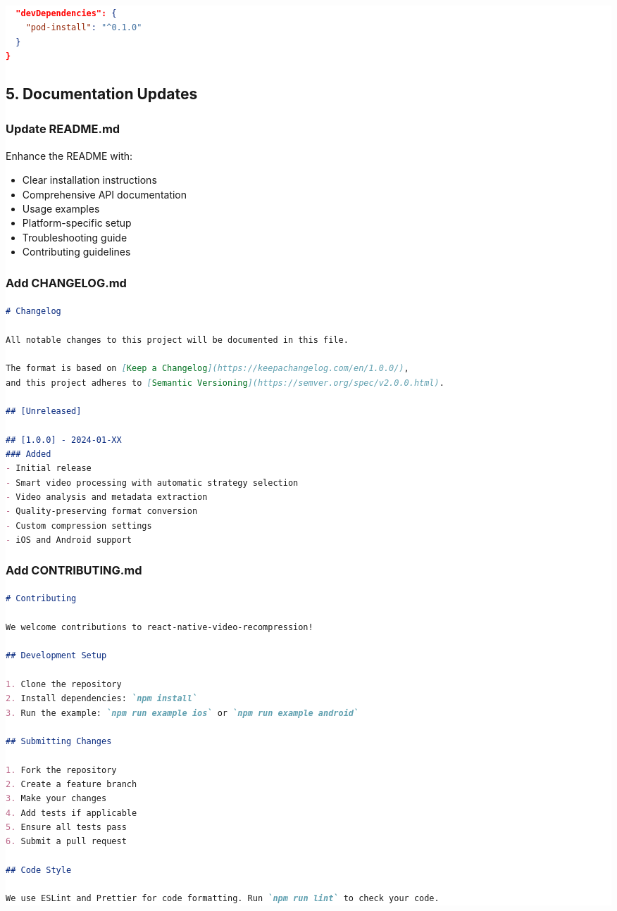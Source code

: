 ```json
  "devDependencies": {
    "pod-install": "^0.1.0"
  }
}
```

## 5. Documentation Updates

### Update README.md
Enhance the README with:
- Clear installation instructions
- Comprehensive API documentation
- Usage examples
- Platform-specific setup
- Troubleshooting guide
- Contributing guidelines

### Add CHANGELOG.md
```markdown
# Changelog

All notable changes to this project will be documented in this file.

The format is based on [Keep a Changelog](https://keepachangelog.com/en/1.0.0/),
and this project adheres to [Semantic Versioning](https://semver.org/spec/v2.0.0.html).

## [Unreleased]

## [1.0.0] - 2024-01-XX
### Added
- Initial release
- Smart video processing with automatic strategy selection
- Video analysis and metadata extraction
- Quality-preserving format conversion
- Custom compression settings
- iOS and Android support
```

### Add CONTRIBUTING.md
```markdown
# Contributing

We welcome contributions to react-native-video-recompression!

## Development Setup

1. Clone the repository
2. Install dependencies: `npm install`
3. Run the example: `npm run example ios` or `npm run example android`

## Submitting Changes

1. Fork the repository
2. Create a feature branch
3. Make your changes
4. Add tests if applicable
5. Ensure all tests pass
6. Submit a pull request

## Code Style

We use ESLint and Prettier for code formatting. Run `npm run lint` to check your code.
```